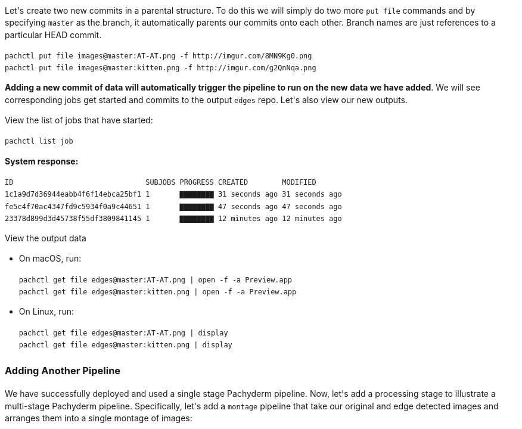 Let's create two new commits in a parental structure. To do this we
will simply do two more `put file` commands and by specifying `master`
as the branch, it automatically parents our commits onto each other.
Branch names are just references to a particular HEAD commit.

```shell
pachctl put file images@master:AT-AT.png -f http://imgur.com/8MN9Kg0.png
pachctl put file images@master:kitten.png -f http://imgur.com/g2QnNqa.png
```

**Adding a new commit of data will automatically trigger the pipeline to
run on the new data we have added**. We will see corresponding jobs get
started and commits to the output `edges` repo. Let's also view our
new outputs.

View the list of jobs that have started:

```shell
pachctl list job
```

**System response:**

```
ID                               SUBJOBS PROGRESS CREATED        MODIFIED
1c1a9d7d36944eabb4f6f14ebca25bf1 1       ▇▇▇▇▇▇▇▇ 31 seconds ago 31 seconds ago
fe5c4f70ac4347fd9c5934f0a9c44651 1       ▇▇▇▇▇▇▇▇ 47 seconds ago 47 seconds ago
23378d899d3d45738f55df3809841145 1       ▇▇▇▇▇▇▇▇ 12 minutes ago 12 minutes ago
```

View the output data

* On macOS, run:

  ```shell
  pachctl get file edges@master:AT-AT.png | open -f -a Preview.app
  pachctl get file edges@master:kitten.png | open -f -a Preview.app
  ```

* On Linux, run:

  ```shell
  pachctl get file edges@master:AT-AT.png | display
  pachctl get file edges@master:kitten.png | display
  ```

### Adding Another Pipeline

We have successfully deployed and used a single stage Pachyderm pipeline.
Now, let's add a processing stage to illustrate a multi-stage Pachyderm
pipeline. Specifically, let's add a `montage` pipeline that take our
original and edge detected images and arranges them into a single
montage of images:
